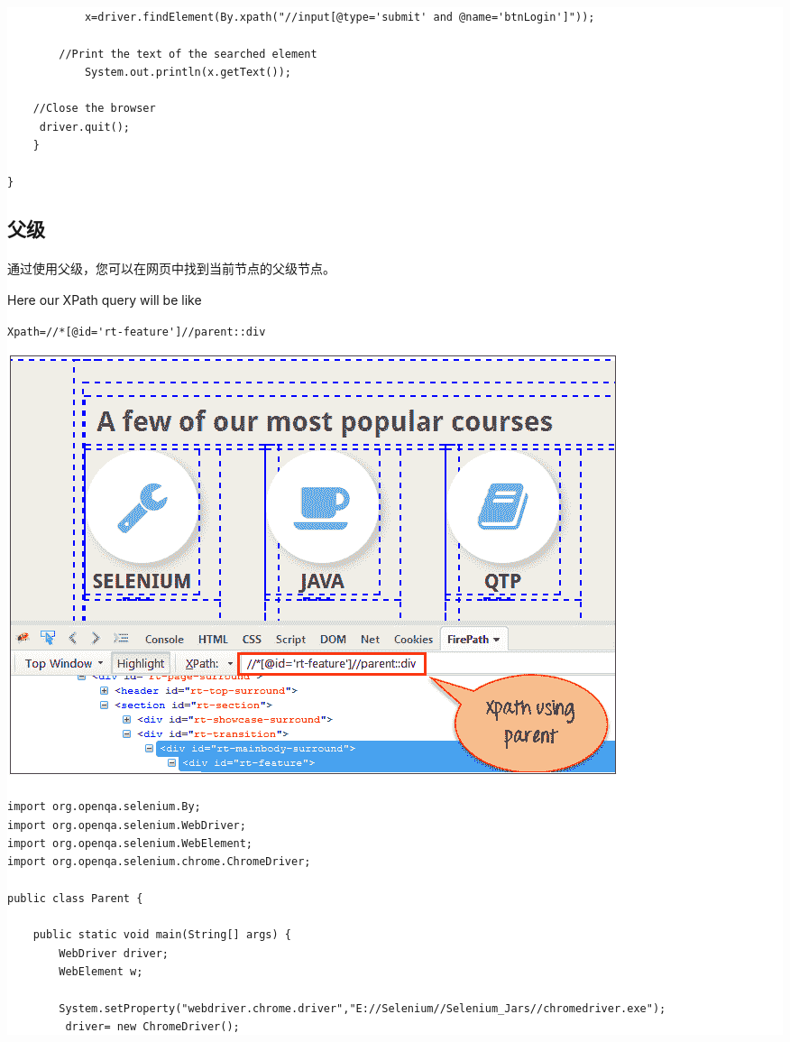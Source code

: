 ```
			x=driver.findElement(By.xpath("//input[@type='submit' and @name='btnLogin']"));	

		//Print the text of the searched element
			System.out.println(x.getText());

	//Close the browser
     driver.quit();
	}

}

```

## 父级

通过使用父级，您可以在网页中找到当前节点的父级节点。

Here our XPath query will be like

```
Xpath=//*[@id='rt-feature']//parent::div
```

![](img/98c576a2bf96799be9e4c678cab08d96.png)

```
import org.openqa.selenium.By;
import org.openqa.selenium.WebDriver;
import org.openqa.selenium.WebElement;
import org.openqa.selenium.chrome.ChromeDriver;

public class Parent {

	public static void main(String[] args) {
		WebDriver driver;
		WebElement w;

		System.setProperty("webdriver.chrome.driver","E://Selenium//Selenium_Jars//chromedriver.exe");
		 driver= new ChromeDriver();

```